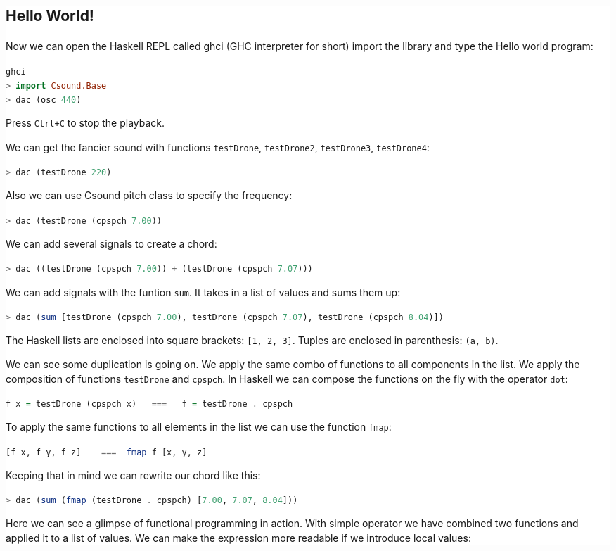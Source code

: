 
## Hello World!

Now we can open the Haskell REPL called ghci (GHC interpreter for short) import the library 
and type the Hello world program:

~~~haskell
ghci
> import Csound.Base
> dac (osc 440)
~~~

Press `Ctrl+C` to stop the playback.

We can get the fancier sound with functions `testDrone`, `testDrone2`, `testDrone3`, `testDrone4`:

~~~haskell
> dac (testDrone 220)
~~~

Also we can use Csound pitch class to specify the frequency:

~~~haskell
> dac (testDrone (cpspch 7.00))
~~~

We can add several signals to create a chord:

~~~haskell
> dac ((testDrone (cpspch 7.00)) + (testDrone (cpspch 7.07)))
~~~

We can add signals with the funtion `sum`. It takes in a list of values and sums them up:

~~~haskell
> dac (sum [testDrone (cpspch 7.00), testDrone (cpspch 7.07), testDrone (cpspch 8.04)])
~~~

The Haskell lists are enclosed into square brackets: `[1, 2, 3]`. Tuples are enclosed in parenthesis: `(a, b)`.

We can see some duplication is going on. We apply the same combo of functions to all components
in the list. We apply the composition of functions `testDrone` and `cpspch`. In Haskell
we can compose the functions on the fly with the operator `dot`:

~~~haskell
f x = testDrone (cpspch x)   ===   f = testDrone . cpspch
~~~

To apply the same functions to all elements in the list we can use the function `fmap`:

~~~haskell
[f x, f y, f z]    ===  fmap f [x, y, z]
~~~

Keeping that in mind we can rewrite our chord like this:

~~~haskell
> dac (sum (fmap (testDrone . cpspch) [7.00, 7.07, 8.04]))
~~~

Here we can see a glimpse of functional programming in action. With simple operator
we have combined two functions and applied it to a list of values. 
We can make the expression more readable if we introduce local values:
